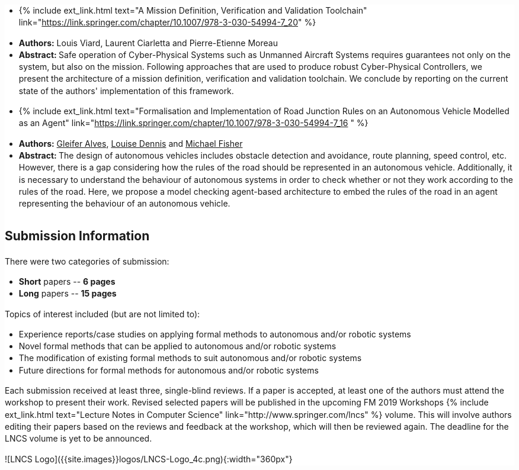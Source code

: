 
* <span class="paper-title"> {% include ext_link.html text="A Mission Definition, Verification and Validation Toolchain" link="https://link.springer.com/chapter/10.1007/978-3-030-54994-7_20" %} </span>
<ul class="paper-details">
<li> <b>Authors:</b> Louis Viard, Laurent Ciarletta and Pierre-Etienne Moreau </li>
<li> <b>Abstract: </b>Safe operation of Cyber-Physical Systems such as Unmanned Aircraft Systems requires guarantees not only on the system, but also on the mission. Following approaches that are used to produce robust Cyber-Physical Controllers, we present the architecture of a mission definition, verification and validation toolchain. We conclude by reporting on the current state of the authors' implementation of this framework.</li>
</ul>


* <span class="paper-title">{% include ext_link.html text="Formalisation and Implementation of Road Junction Rules on an Autonomous Vehicle Modelled as an Agent" link="https://link.springer.com/chapter/10.1007/978-3-030-54994-7_16  " %} </span>
<ul class="paper-details">
<li> <b>Authors:</b> <a href="https://sites.google.com/view/gleifer">Gleifer Alves</a>, <a href="http://www.csc.liv.ac.uk/~lad">Louise Dennis</a> and <a href="http://www.csc.liv.ac.uk/~michael">Michael Fisher</a> </li>
<li> <b>Abstract: </b>The design of autonomous vehicles includes obstacle detection and avoidance, route planning, speed control, etc. However, there is a gap considering how the rules of the road should be represented in an autonomous vehicle. Additionally, it is necessary to understand the behaviour of autonomous systems in order to check whether or not they work according to the rules of the road. Here, we propose a model checking agent-based architecture to embed the rules of the road in an agent representing the behaviour of an autonomous vehicle. </li>
</ul>



## Submission Information

There were two categories of submission:

* **Short** papers -- **6 pages**
* **Long** papers -- **15 pages**

Topics of interest included (but are not limited to):

* Experience reports/case studies on applying formal methods to autonomous and/or robotic systems
* Novel formal methods that can be applied to autonomous and/or robotic systems
* The modification of existing formal methods to suit autonomous and/or robotic systems
* Future directions for formal methods for autonomous and/or robotic systems

<section class="w3-row">
  <div class="w3-container w3-cell  w3-twothird w3-mobile">
    <p>Each submission received at least three, single-blind reviews. If a paper is accepted, at least one of the authors must attend the workshop to
present their work. Revised selected papers will be published in the upcoming FM 2019 Workshops {% include ext_link.html text="Lecture Notes in Computer Science" link="http://www.springer.com/lncs" %} volume. This will involve authors editing their papers based on the reviews and feedback at the workshop, which will then be reviewed again. The deadline for the LNCS volume is yet to be announced.
    </p>
  </div>
  <div class="w3-container w3-cell  w3-third w3-mobile" markdown="1">
![LNCS Logo]({{site.images}}logos/LNCS-Logo_4c.png){:width="360px"}
	